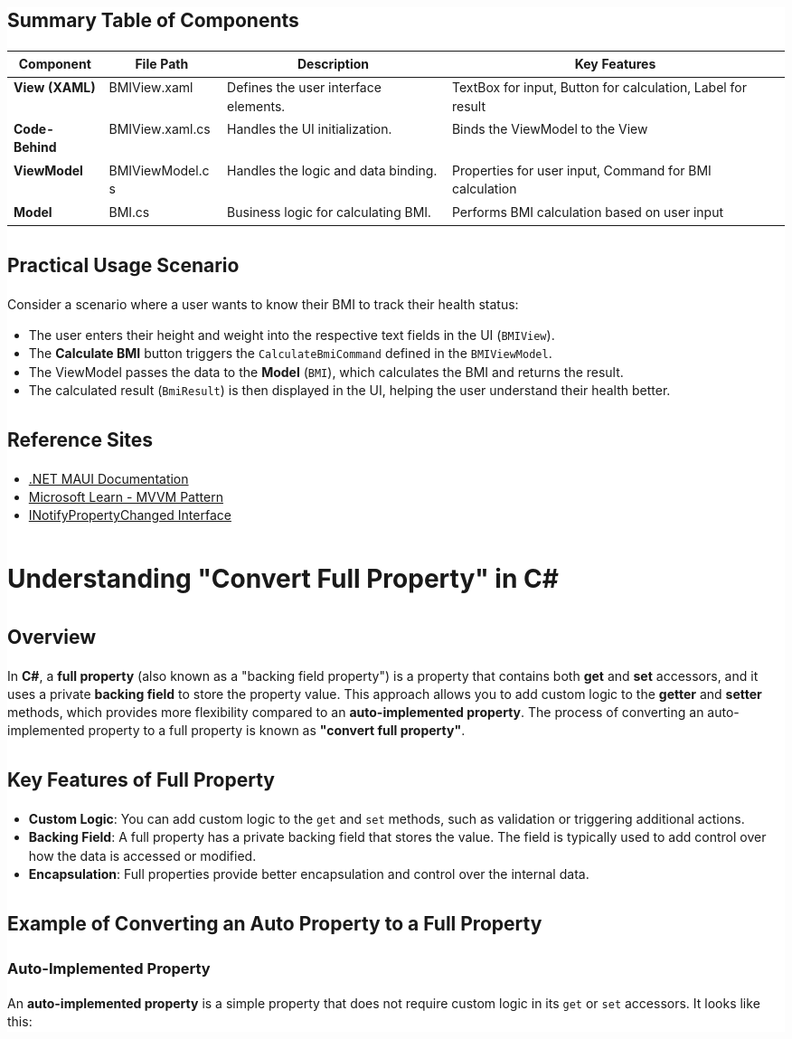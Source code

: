 ## Summary Table of Components
| Component           | File Path         | Description                          | Key Features                          |
|---------------------|-------------------|--------------------------------------|---------------------------------------|
| **View (XAML)**     | BMIView.xaml      | Defines the user interface elements. | TextBox for input, Button for calculation, Label for result |
| **Code-Behind**     | BMIView.xaml.cs   | Handles the UI initialization.       | Binds the ViewModel to the View       |
| **ViewModel**       | BMIViewModel.cs   | Handles the logic and data binding.  | Properties for user input, Command for BMI calculation |
| **Model**           | BMI.cs            | Business logic for calculating BMI.  | Performs BMI calculation based on user input |

## Practical Usage Scenario
Consider a scenario where a user wants to know their BMI to track their health status:
- The user enters their height and weight into the respective text fields in the UI (`BMIView`).
- The **Calculate BMI** button triggers the `CalculateBmiCommand` defined in the `BMIViewModel`.
- The ViewModel passes the data to the **Model** (`BMI`), which calculates the BMI and returns the result.
- The calculated result (`BmiResult`) is then displayed in the UI, helping the user understand their health better.

## Reference Sites
- [.NET MAUI Documentation](https://learn.microsoft.com/en-us/dotnet/maui/)
- [Microsoft Learn - MVVM Pattern](https://learn.microsoft.com/en-us/xamarin/xamarin-forms/enterprise-application-patterns/mvvm)
- [INotifyPropertyChanged Interface](https://learn.microsoft.com/en-us/dotnet/api/system.componentmodel.inotifypropertychanged)

# Understanding "Convert Full Property" in C#

## Overview
In **C#**, a **full property** (also known as a "backing field property") is a property that contains both **get** and **set** accessors, and it uses a private **backing field** to store the property value. This approach allows you to add custom logic to the **getter** and **setter** methods, which provides more flexibility compared to an **auto-implemented property**. The process of converting an auto-implemented property to a full property is known as **"convert full property"**.

## Key Features of Full Property
- **Custom Logic**: You can add custom logic to the `get` and `set` methods, such as validation or triggering additional actions.
- **Backing Field**: A full property has a private backing field that stores the value. The field is typically used to add control over how the data is accessed or modified.
- **Encapsulation**: Full properties provide better encapsulation and control over the internal data.

## Example of Converting an Auto Property to a Full Property
### Auto-Implemented Property
An **auto-implemented property** is a simple property that does not require custom logic in its `get` or `set` accessors. It looks like this:
